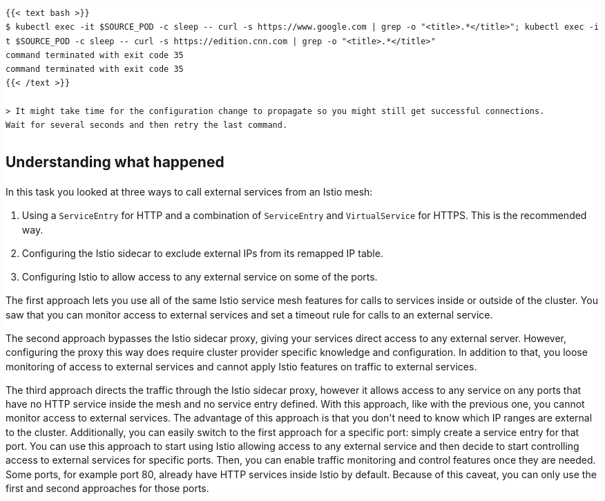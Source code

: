     {{< text bash >}}
    $ kubectl exec -it $SOURCE_POD -c sleep -- curl -s https://www.google.com | grep -o "<title>.*</title>"; kubectl exec -it $SOURCE_POD -c sleep -- curl -s https://edition.cnn.com | grep -o "<title>.*</title>"
    command terminated with exit code 35
    command terminated with exit code 35
    {{< /text >}}

    > It might take time for the configuration change to propagate so you might still get successful connections.
    Wait for several seconds and then retry the last command.

## Understanding what happened

In this task you looked at three ways to call external services from an Istio mesh:

1. Using a `ServiceEntry` for HTTP and a combination of `ServiceEntry` and `VirtualService` for HTTPS. This is the
   recommended way.

1. Configuring the Istio sidecar to exclude external IPs from its remapped IP table.

1. Configuring Istio to allow access to any external service on some of the ports.

The first approach lets you use all of the same Istio service mesh features for calls to services inside or outside of
the cluster. You saw that you can monitor access to external services and set a timeout rule for calls to an external
service.

The second approach bypasses the Istio sidecar proxy, giving your services direct access to any external server.
However, configuring the proxy this way does require cluster provider specific knowledge and configuration.
In addition to that, you loose monitoring of access to external services and cannot apply Istio features on traffic to
external services.

The third approach directs the traffic through the Istio sidecar proxy, however it allows access to any service on any
ports that have no HTTP service inside the mesh and no service entry defined. With this approach, like with the
previous one, you cannot monitor access to external services. The advantage of this approach is that you don't need to
know which IP ranges are external to the cluster. Additionally, you can easily switch to the first approach
for a specific port: simply create a service entry for that port.
You can use this approach to start using Istio allowing access to any external service and then decide to start
controlling access to external services for specific ports.
Then, you can enable traffic monitoring and control features once they are needed.  Some ports, for example port 80,
already have HTTP services inside Istio by default.
Because of this caveat, you can only use the first and second approaches for those ports.
